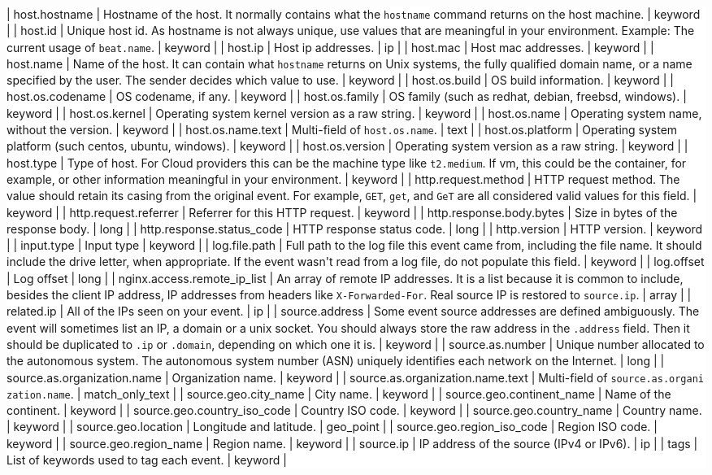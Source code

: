| host.hostname | Hostname of the host. It normally contains what the `hostname` command returns on the host machine. | keyword |
| host.id | Unique host id. As hostname is not always unique, use values that are meaningful in your environment. Example: The current usage of `beat.name`. | keyword |
| host.ip | Host ip addresses. | ip |
| host.mac | Host mac addresses. | keyword |
| host.name | Name of the host. It can contain what `hostname` returns on Unix systems, the fully qualified domain name, or a name specified by the user. The sender decides which value to use. | keyword |
| host.os.build | OS build information. | keyword |
| host.os.codename | OS codename, if any. | keyword |
| host.os.family | OS family (such as redhat, debian, freebsd, windows). | keyword |
| host.os.kernel | Operating system kernel version as a raw string. | keyword |
| host.os.name | Operating system name, without the version. | keyword |
| host.os.name.text | Multi-field of `host.os.name`. | text |
| host.os.platform | Operating system platform (such centos, ubuntu, windows). | keyword |
| host.os.version | Operating system version as a raw string. | keyword |
| host.type | Type of host. For Cloud providers this can be the machine type like `t2.medium`. If vm, this could be the container, for example, or other information meaningful in your environment. | keyword |
| http.request.method | HTTP request method. The value should retain its casing from the original event. For example, `GET`, `get`, and `GeT` are all considered valid values for this field. | keyword |
| http.request.referrer | Referrer for this HTTP request. | keyword |
| http.response.body.bytes | Size in bytes of the response body. | long |
| http.response.status_code | HTTP response status code. | long |
| http.version | HTTP version. | keyword |
| input.type | Input type | keyword |
| log.file.path | Full path to the log file this event came from, including the file name. It should include the drive letter, when appropriate. If the event wasn't read from a log file, do not populate this field. | keyword |
| log.offset | Log offset | long |
| nginx.access.remote_ip_list | An array of remote IP addresses. It is a list because it is common to include, besides the client IP address, IP addresses from headers like `X-Forwarded-For`. Real source IP is restored to `source.ip`. | array |
| related.ip | All of the IPs seen on your event. | ip |
| source.address | Some event source addresses are defined ambiguously. The event will sometimes list an IP, a domain or a unix socket.  You should always store the raw address in the `.address` field. Then it should be duplicated to `.ip` or `.domain`, depending on which one it is. | keyword |
| source.as.number | Unique number allocated to the autonomous system. The autonomous system number (ASN) uniquely identifies each network on the Internet. | long |
| source.as.organization.name | Organization name. | keyword |
| source.as.organization.name.text | Multi-field of `source.as.organization.name`. | match_only_text |
| source.geo.city_name | City name. | keyword |
| source.geo.continent_name | Name of the continent. | keyword |
| source.geo.country_iso_code | Country ISO code. | keyword |
| source.geo.country_name | Country name. | keyword |
| source.geo.location | Longitude and latitude. | geo_point |
| source.geo.region_iso_code | Region ISO code. | keyword |
| source.geo.region_name | Region name. | keyword |
| source.ip | IP address of the source (IPv4 or IPv6). | ip |
| tags | List of keywords used to tag each event. | keyword |